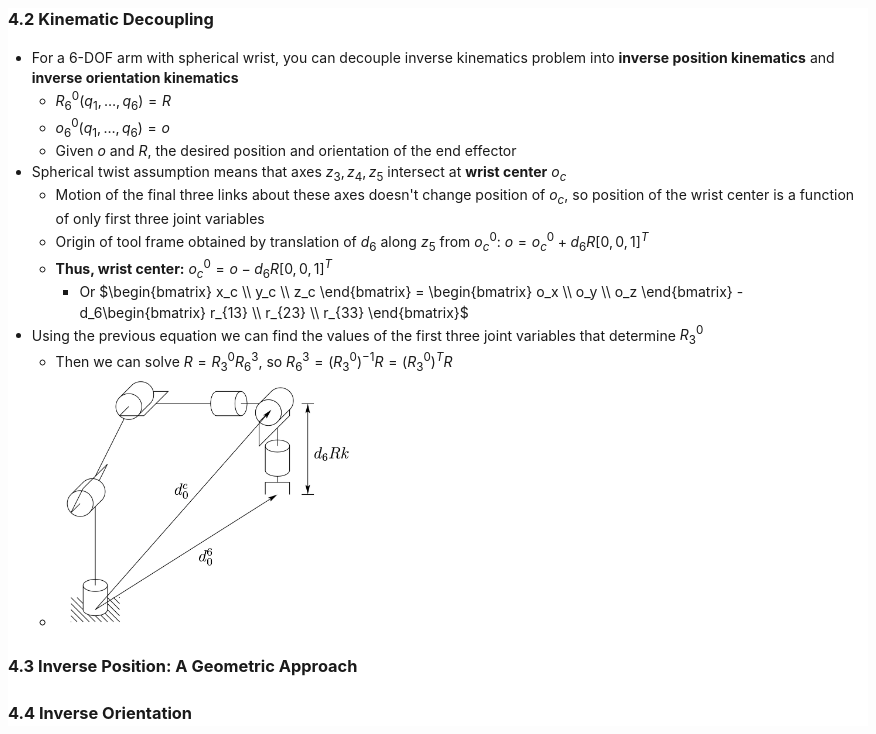 ### 4.2 Kinematic Decoupling

- For a 6-DOF arm with spherical wrist, you can decouple inverse kinematics problem into **inverse position kinematics** and **inverse orientation kinematics**
  - $R_6^0(q_1, \ldots, q_6) = R$
  - $o_6^0(q_1, \ldots, q_6) = o$
  - Given $o$ and $R$, the desired position and orientation of the end effector
- Spherical twist assumption means that axes $z_3, z_4, z_5$ intersect at **wrist center** $o_c$
  - Motion of the final three links about these axes doesn't change position of $o_c$, so position of the wrist center is a function of only first three joint variables
  - Origin of tool frame obtained by translation of $d_6$ along $z_5$ from $o_c^0$: $o = o_c^0 + d_6R[0,0,1]^T$
  - **Thus, wrist center:** $o_c^0 = o - d_6R[0,0,1]^T$
    - Or $\begin{bmatrix} x_c \\ y_c \\ z_c \end{bmatrix} = \begin{bmatrix} o_x \\ o_y \\ o_z \end{bmatrix} - d_6\begin{bmatrix} r_{13} \\ r_{23} \\ r_{33} \end{bmatrix}$
- Using the previous equation we can find the values of the first three joint variables that determine $R_3^0$
  - Then we can solve $R = R_3^0R_6^3$, so $R_6^3 = (R_3^0)^{-1}R = (R_3^0)^TR$
  - <img src="figures/4.2.png" width="300" alt="4.2">

### 4.3 Inverse Position: A Geometric Approach

### 4.4 Inverse Orientation
